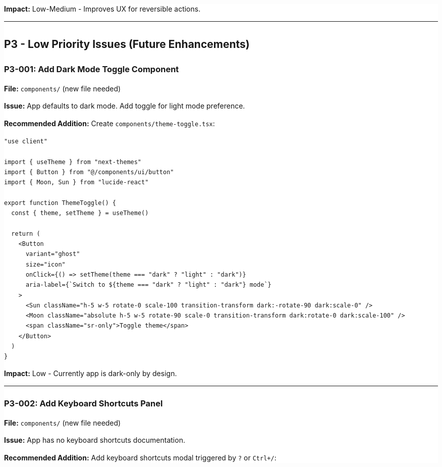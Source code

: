 **Impact:** Low-Medium - Improves UX for reversible actions.

---

## P3 - Low Priority Issues (Future Enhancements)

### P3-001: Add Dark Mode Toggle Component
**File:** `components/` (new file needed)

**Issue:**
App defaults to dark mode. Add toggle for light mode preference.

**Recommended Addition:**
Create `components/theme-toggle.tsx`:

```tsx
"use client"

import { useTheme } from "next-themes"
import { Button } from "@/components/ui/button"
import { Moon, Sun } from "lucide-react"

export function ThemeToggle() {
  const { theme, setTheme } = useTheme()

  return (
    <Button
      variant="ghost"
      size="icon"
      onClick={() => setTheme(theme === "dark" ? "light" : "dark")}
      aria-label={`Switch to ${theme === "dark" ? "light" : "dark"} mode`}
    >
      <Sun className="h-5 w-5 rotate-0 scale-100 transition-transform dark:-rotate-90 dark:scale-0" />
      <Moon className="absolute h-5 w-5 rotate-90 scale-0 transition-transform dark:rotate-0 dark:scale-100" />
      <span className="sr-only">Toggle theme</span>
    </Button>
  )
}
```

**Impact:** Low - Currently app is dark-only by design.

---

### P3-002: Add Keyboard Shortcuts Panel
**File:** `components/` (new file needed)

**Issue:**
App has no keyboard shortcuts documentation.

**Recommended Addition:**
Add keyboard shortcuts modal triggered by `?` or `Ctrl+/`:
